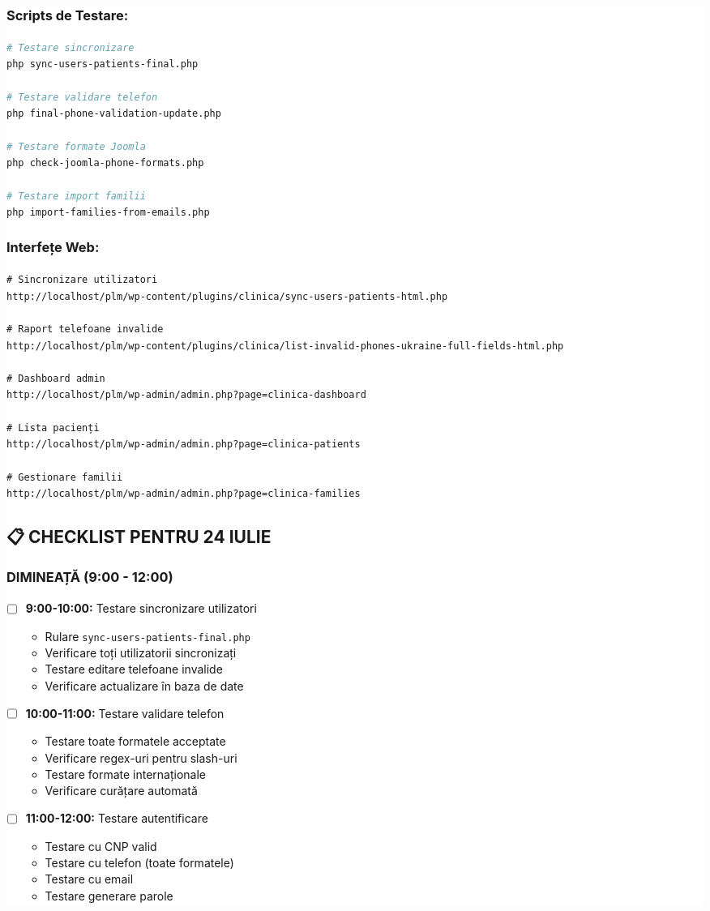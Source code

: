 ### **Scripts de Testare:**
```bash
# Testare sincronizare
php sync-users-patients-final.php

# Testare validare telefon
php final-phone-validation-update.php

# Testare formate Joomla
php check-joomla-phone-formats.php

# Testare import familii
php import-families-from-emails.php
```

### **Interfețe Web:**
```
# Sincronizare utilizatori
http://localhost/plm/wp-content/plugins/clinica/sync-users-patients-html.php

# Raport telefoane invalide
http://localhost/plm/wp-content/plugins/clinica/list-invalid-phones-ukraine-full-fields-html.php

# Dashboard admin
http://localhost/plm/wp-admin/admin.php?page=clinica-dashboard

# Lista pacienți
http://localhost/plm/wp-admin/admin.php?page=clinica-patients

# Gestionare familii
http://localhost/plm/wp-admin/admin.php?page=clinica-families
```

## 📋 CHECKLIST PENTRU 24 IULIE

### **DIMINEAȚĂ (9:00 - 12:00)**
- [ ] **9:00-10:00:** Testare sincronizare utilizatori
  - Rulare `sync-users-patients-final.php`
  - Verificare toți utilizatorii sincronizați
  - Testare editare telefoane invalide
  - Verificare actualizare în baza de date

- [ ] **10:00-11:00:** Testare validare telefon
  - Testare toate formatele acceptate
  - Verificare regex-uri pentru slash-uri
  - Testare formate internaționale
  - Verificare curățare automată

- [ ] **11:00-12:00:** Testare autentificare
  - Testare cu CNP valid
  - Testare cu telefon (toate formatele)
  - Testare cu email
  - Testare generare parole
